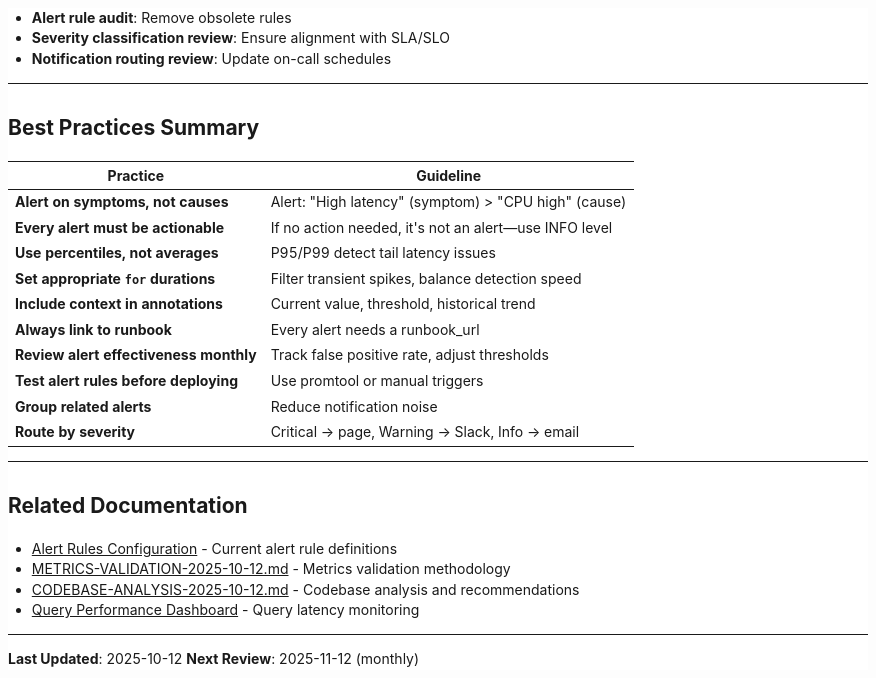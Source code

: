 - **Alert rule audit**: Remove obsolete rules
- **Severity classification review**: Ensure alignment with SLA/SLO
- **Notification routing review**: Update on-call schedules

---

## Best Practices Summary

| Practice | Guideline |
|----------|-----------|
| **Alert on symptoms, not causes** | Alert: "High latency" (symptom) > "CPU high" (cause) |
| **Every alert must be actionable** | If no action needed, it's not an alert—use INFO level |
| **Use percentiles, not averages** | P95/P99 detect tail latency issues |
| **Set appropriate `for` durations** | Filter transient spikes, balance detection speed |
| **Include context in annotations** | Current value, threshold, historical trend |
| **Always link to runbook** | Every alert needs a runbook_url |
| **Review alert effectiveness monthly** | Track false positive rate, adjust thresholds |
| **Test alert rules before deploying** | Use promtool or manual triggers |
| **Group related alerts** | Reduce notification noise |
| **Route by severity** | Critical → page, Warning → Slack, Info → email |

---

## Related Documentation

- [Alert Rules Configuration](../configs/alert-rules.yml) - Current alert rule definitions
- [METRICS-VALIDATION-2025-10-12.md](./METRICS-VALIDATION-2025-10-12.md) - Metrics validation methodology
- [CODEBASE-ANALYSIS-2025-10-12.md](./CODEBASE-ANALYSIS-2025-10-12.md) - Codebase analysis and recommendations
- [Query Performance Dashboard](https://grafana.jclee.me/d/query-performance) - Query latency monitoring

---

**Last Updated**: 2025-10-12
**Next Review**: 2025-11-12 (monthly)
